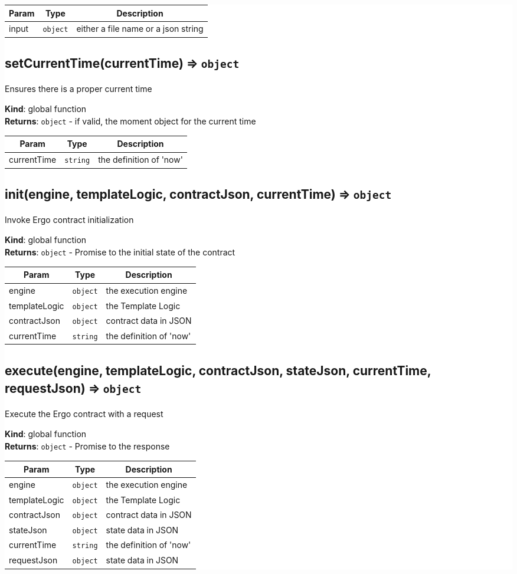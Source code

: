 | Param | Type | Description |
| --- | --- | --- |
| input | <code>object</code> | either a file name or a json string |

<a name="setCurrentTime"></a>

## setCurrentTime(currentTime) ⇒ <code>object</code>
Ensures there is a proper current time

**Kind**: global function  
**Returns**: <code>object</code> - if valid, the moment object for the current time  

| Param | Type | Description |
| --- | --- | --- |
| currentTime | <code>string</code> | the definition of 'now' |

<a name="init"></a>

## init(engine, templateLogic, contractJson, currentTime) ⇒ <code>object</code>
Invoke Ergo contract initialization

**Kind**: global function  
**Returns**: <code>object</code> - Promise to the initial state of the contract  

| Param | Type | Description |
| --- | --- | --- |
| engine | <code>object</code> | the execution engine |
| templateLogic | <code>object</code> | the Template Logic |
| contractJson | <code>object</code> | contract data in JSON |
| currentTime | <code>string</code> | the definition of 'now' |

<a name="execute"></a>

## execute(engine, templateLogic, contractJson, stateJson, currentTime, requestJson) ⇒ <code>object</code>
Execute the Ergo contract with a request

**Kind**: global function  
**Returns**: <code>object</code> - Promise to the response  

| Param | Type | Description |
| --- | --- | --- |
| engine | <code>object</code> | the execution engine |
| templateLogic | <code>object</code> | the Template Logic |
| contractJson | <code>object</code> | contract data in JSON |
| stateJson | <code>object</code> | state data in JSON |
| currentTime | <code>string</code> | the definition of 'now' |
| requestJson | <code>object</code> | state data in JSON |
